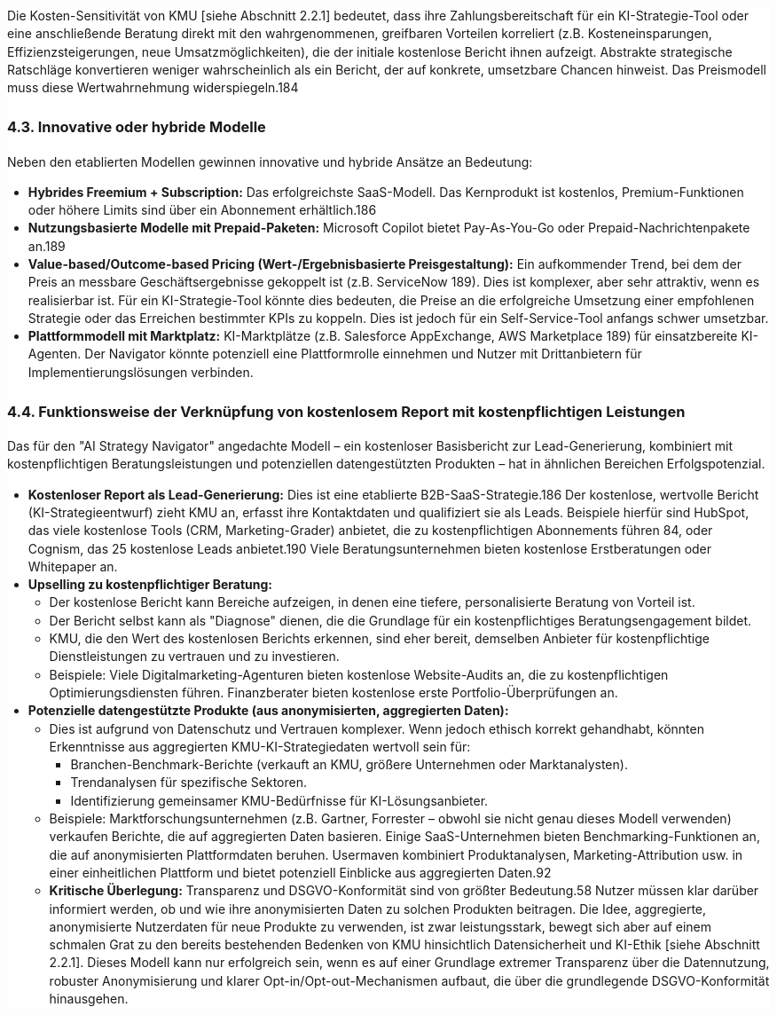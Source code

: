 Die Kosten-Sensitivität von KMU \[siehe Abschnitt 2.2.1\] bedeutet, dass ihre Zahlungsbereitschaft für ein KI-Strategie-Tool oder eine anschließende Beratung direkt mit den wahrgenommenen, greifbaren Vorteilen korreliert (z.B. Kosteneinsparungen, Effizienzsteigerungen, neue Umsatzmöglichkeiten), die der initiale kostenlose Bericht ihnen aufzeigt. Abstrakte strategische Ratschläge konvertieren weniger wahrscheinlich als ein Bericht, der auf konkrete, umsetzbare Chancen hinweist. Das Preismodell muss diese Wertwahrnehmung widerspiegeln.184

### **4.3. Innovative oder hybride Modelle**

Neben den etablierten Modellen gewinnen innovative und hybride Ansätze an Bedeutung:

* **Hybrides Freemium \+ Subscription:** Das erfolgreichste SaaS-Modell. Das Kernprodukt ist kostenlos, Premium-Funktionen oder höhere Limits sind über ein Abonnement erhältlich.186  
* **Nutzungsbasierte Modelle mit Prepaid-Paketen:** Microsoft Copilot bietet Pay-As-You-Go oder Prepaid-Nachrichtenpakete an.189  
* **Value-based/Outcome-based Pricing (Wert-/Ergebnisbasierte Preisgestaltung):** Ein aufkommender Trend, bei dem der Preis an messbare Geschäftsergebnisse gekoppelt ist (z.B. ServiceNow 189). Dies ist komplexer, aber sehr attraktiv, wenn es realisierbar ist. Für ein KI-Strategie-Tool könnte dies bedeuten, die Preise an die erfolgreiche Umsetzung einer empfohlenen Strategie oder das Erreichen bestimmter KPIs zu koppeln. Dies ist jedoch für ein Self-Service-Tool anfangs schwer umsetzbar.  
* **Plattformmodell mit Marktplatz:** KI-Marktplätze (z.B. Salesforce AppExchange, AWS Marketplace 189) für einsatzbereite KI-Agenten. Der Navigator könnte potenziell eine Plattformrolle einnehmen und Nutzer mit Drittanbietern für Implementierungslösungen verbinden.

### **4.4. Funktionsweise der Verknüpfung von kostenlosem Report mit kostenpflichtigen Leistungen**

Das für den "AI Strategy Navigator" angedachte Modell – ein kostenloser Basisbericht zur Lead-Generierung, kombiniert mit kostenpflichtigen Beratungsleistungen und potenziellen datengestützten Produkten – hat in ähnlichen Bereichen Erfolgspotenzial.

* **Kostenloser Report als Lead-Generierung:** Dies ist eine etablierte B2B-SaaS-Strategie.186 Der kostenlose, wertvolle Bericht (KI-Strategieentwurf) zieht KMU an, erfasst ihre Kontaktdaten und qualifiziert sie als Leads. Beispiele hierfür sind HubSpot, das viele kostenlose Tools (CRM, Marketing-Grader) anbietet, die zu kostenpflichtigen Abonnements führen 84, oder Cognism, das 25 kostenlose Leads anbietet.190 Viele Beratungsunternehmen bieten kostenlose Erstberatungen oder Whitepaper an.  
* **Upselling zu kostenpflichtiger Beratung:**  
  * Der kostenlose Bericht kann Bereiche aufzeigen, in denen eine tiefere, personalisierte Beratung von Vorteil ist.  
  * Der Bericht selbst kann als "Diagnose" dienen, die die Grundlage für ein kostenpflichtiges Beratungsengagement bildet.  
  * KMU, die den Wert des kostenlosen Berichts erkennen, sind eher bereit, demselben Anbieter für kostenpflichtige Dienstleistungen zu vertrauen und zu investieren.  
  * Beispiele: Viele Digitalmarketing-Agenturen bieten kostenlose Website-Audits an, die zu kostenpflichtigen Optimierungsdiensten führen. Finanzberater bieten kostenlose erste Portfolio-Überprüfungen an.  
* **Potenzielle datengestützte Produkte (aus anonymisierten, aggregierten Daten):**  
  * Dies ist aufgrund von Datenschutz und Vertrauen komplexer. Wenn jedoch ethisch korrekt gehandhabt, könnten Erkenntnisse aus aggregierten KMU-KI-Strategiedaten wertvoll sein für:  
    * Branchen-Benchmark-Berichte (verkauft an KMU, größere Unternehmen oder Marktanalysten).  
    * Trendanalysen für spezifische Sektoren.  
    * Identifizierung gemeinsamer KMU-Bedürfnisse für KI-Lösungsanbieter.  
  * Beispiele: Marktforschungsunternehmen (z.B. Gartner, Forrester – obwohl sie nicht genau dieses Modell verwenden) verkaufen Berichte, die auf aggregierten Daten basieren. Einige SaaS-Unternehmen bieten Benchmarking-Funktionen an, die auf anonymisierten Plattformdaten beruhen. Usermaven kombiniert Produktanalysen, Marketing-Attribution usw. in einer einheitlichen Plattform und bietet potenziell Einblicke aus aggregierten Daten.92  
  * **Kritische Überlegung:** Transparenz und DSGVO-Konformität sind von größter Bedeutung.58 Nutzer müssen klar darüber informiert werden, ob und wie ihre anonymisierten Daten zu solchen Produkten beitragen. Die Idee, aggregierte, anonymisierte Nutzerdaten für neue Produkte zu verwenden, ist zwar leistungsstark, bewegt sich aber auf einem schmalen Grat zu den bereits bestehenden Bedenken von KMU hinsichtlich Datensicherheit und KI-Ethik \[siehe Abschnitt 2.2.1\]. Dieses Modell kann nur erfolgreich sein, wenn es auf einer Grundlage extremer Transparenz über die Datennutzung, robuster Anonymisierung und klarer Opt-in/Opt-out-Mechanismen aufbaut, die über die grundlegende DSGVO-Konformität hinausgehen.  